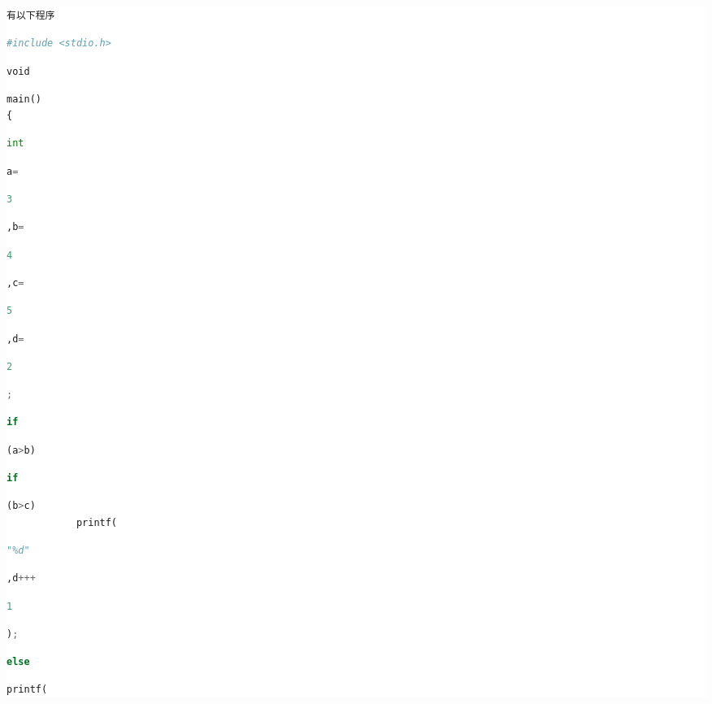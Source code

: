 ```python
有以下程序
```
```python
#include <stdio.h>
```
```python
void
```
```python
main()
{
```
```python
int
```
```python
a=
```
```python
3
```
```python
,b=
```
```python
4
```
```python
,c=
```
```python
5
```
```python
,d=
```
```python
2
```
```python
;
```
```python
if
```
```python
(a>b)
```
```python
if
```
```python
(b>c)
            printf(
```
```python
"%d"
```
```python
,d+++
```
```python
1
```
```python
);
```
```python
else
```
```python
printf(
```